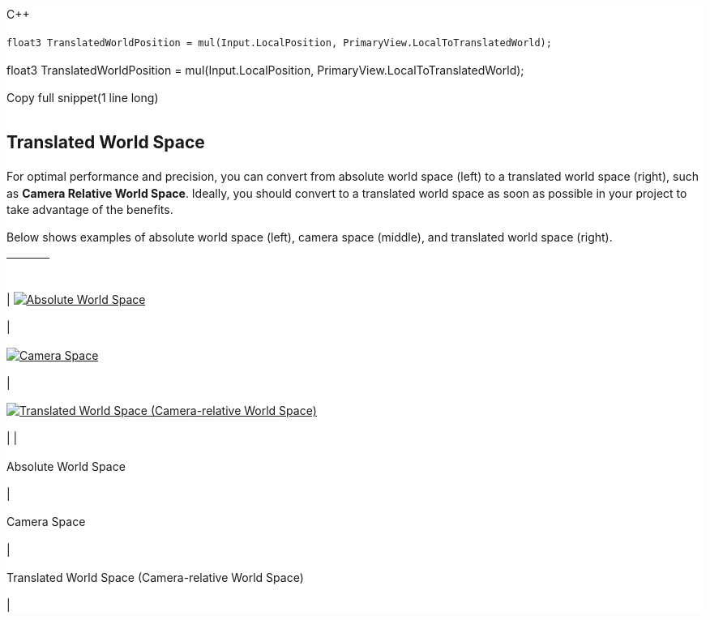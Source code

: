 C++

`float3 TranslatedWorldPosition = mul(Input.LocalPosition, PrimaryView.LocalToTranslatedWorld);`

float3 TranslatedWorldPosition = mul(Input.LocalPosition, PrimaryView.LocalToTranslatedWorld);

Copy full snippet(1 line long)

## Translated World Space

For optimal performance and precision, you can convert from absolute world space (left) to a translated world space (right), such as **Camera Relative World Space**. Ideally, you should convert to a translated world space as soon as possible in your project to take advantage of the benefits.

Below shows examples of absolute world space (left), camera space (middle), and translated world space (right).

|   |   |   |
| --- | --- | --- |
| 
[![Absolute World Space](https://dev.epicgames.com/community/api/documentation/image/1fcb8d17-1b96-402d-97e5-f3596ee01c74?resizing_type=fit)](https://dev.epicgames.com/community/api/documentation/image/1fcb8d17-1b96-402d-97e5-f3596ee01c74?resizing_type=fit)



 | 

[![Camera Space](https://dev.epicgames.com/community/api/documentation/image/6f7353cd-34f6-4114-aea7-986bd56f86c8?resizing_type=fit)](https://dev.epicgames.com/community/api/documentation/image/6f7353cd-34f6-4114-aea7-986bd56f86c8?resizing_type=fit)



 | 

[![Translated World Space (Camera-relative World Space)](https://dev.epicgames.com/community/api/documentation/image/e723afc9-f560-44c2-9128-bb85af3a82ac?resizing_type=fit)](https://dev.epicgames.com/community/api/documentation/image/e723afc9-f560-44c2-9128-bb85af3a82ac?resizing_type=fit)



 |
| 

Absolute World Space

 | 

Camera Space

 | 

Translated World Space (Camera-relative World Space)

 |
